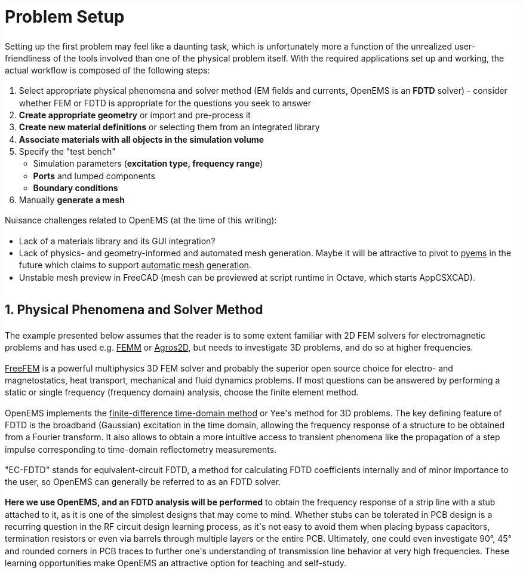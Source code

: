 # Problem Setup

Setting up the first problem may feel like a daunting task, which is unfortunately more a function of the unrealized user-friendliness of the tools involved than one of the physical problem itself. With the required applications set up and working, the actual workflow is composed of the following steps:

1. Select appropriate physical phenomena and solver method (EM fields and currents, OpenEMS is an **FDTD** solver) - consider whether FEM or FDTD is appropriate for the questions you seek to answer
2. **Create appropriate geometry** or import and pre-process it
3. **Create new material definitions** or selecting them from an integrated library
4. **Associate materials with all objects in the simulation volume**
5. Specify the "test bench" 
	* Simulation parameters (**excitation type, frequency range**)
	* **Ports** and lumped components
	* **Boundary conditions**
6. Manually **generate a mesh**

Nuisance challenges related to OpenEMS (at the time of this writing):

* Lack of a materials library and its GUI integration?
* Lack of physics- and geometry-informed and automated mesh generation. Maybe it will be attractive to pivot to [pyems](https://github.com/matthuszagh/pyems) in the future which claims to support [automatic mesh generation](https://github.com/matthuszagh/pyems#automatic-mesh-generation-algorithm).
* Unstable mesh preview in FreeCAD (mesh can be previewed at script runtime in Octave, which starts AppCSXCAD).

## 1. Physical Phenomena and Solver Method

The example presented below assumes that the reader is to some extent familiar with 2D FEM solvers for electromagnetic problems and has used e.g. [FEMM](https://www.femm.info/wiki/HomePage) or [Agros2D](http://www.agros2d.org/), but needs to investigate 3D problems, and do so at higher frequencies.

[FreeFEM](https://freefem.org/) is a powerful multiphysics 3D FEM solver and probably the superior open source choice for electro- and magnetostatics, heat transport, mechanical and fluid dynamics problems. If most questions can be answered by performing a static or single frequency (frequency domain) analysis, choose the finite element method.

OpenEMS implements the  [finite-difference time-domain method](https://en.wikipedia.org/wiki/Finite-difference_time-domain_method#FDTD_models_and_methods) or Yee's method for 3D  problems. The key defining feature of FDTD is the broadband (Gaussian) excitation in the time domain, allowing the frequency response of a structure to be obtained from a Fourier transform. It also allows to obtain a more intuitive access to transient phenomena like the propagation of a step impulse corresponding to time-domain reflectometry measurements. 

"EC-FDTD" stands for equivalent-circuit FDTD, a method for calculating FDTD coefficients internally and of minor importance to the user, so OpenEMS can generally be referred to as an FDTD solver.

**Here we use OpenEMS, and an FDTD analysis will be performed** to obtain the frequency response of a strip line with a stub attached to it, as it is one of the simplest designs that may come to mind. Whether stubs can be tolerated in PCB design is a recurring question in the RF circuit design learning process, as it's not easy to avoid them when placing bypass capacitors, termination resistors or even via barrels through multiple layers or the entire PCB. Ultimately, one could even investigate 90°, 45° and rounded corners in PCB traces to further one's understanding of transmission line behavior at very high frequencies. These learning opportunities make OpenEMS an attractive option for teaching and self-study.
